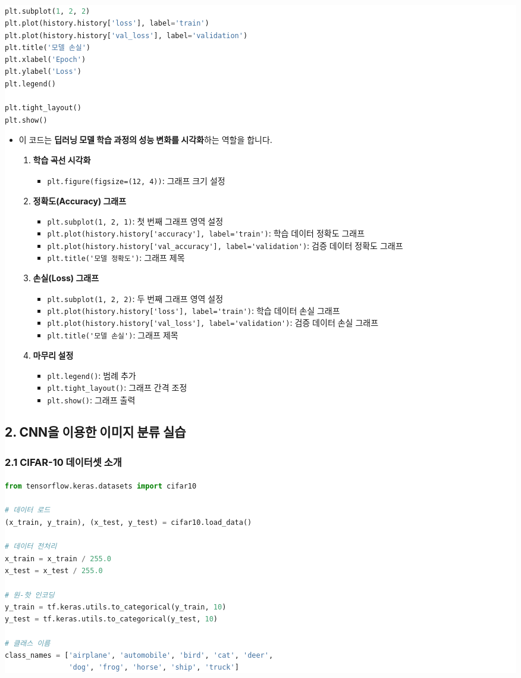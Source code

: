 ```python
plt.subplot(1, 2, 2)
plt.plot(history.history['loss'], label='train')
plt.plot(history.history['val_loss'], label='validation')
plt.title('모델 손실')
plt.xlabel('Epoch')
plt.ylabel('Loss')
plt.legend()

plt.tight_layout()
plt.show()
```

- 이 코드는 **딥러닝 모델 학습 과정의 성능 변화를 시각화**하는 역할을 합니다. 

    1. **학습 곡선 시각화**  
        - `plt.figure(figsize=(12, 4))`: 그래프 크기 설정  

    2. **정확도(Accuracy) 그래프**  
        - `plt.subplot(1, 2, 1)`: 첫 번째 그래프 영역 설정  
        - `plt.plot(history.history['accuracy'], label='train')`: 학습 데이터 정확도 그래프  
        - `plt.plot(history.history['val_accuracy'], label='validation')`: 검증 데이터 정확도 그래프  
        - `plt.title('모델 정확도')`: 그래프 제목  

    3. **손실(Loss) 그래프**  
        - `plt.subplot(1, 2, 2)`: 두 번째 그래프 영역 설정  
        - `plt.plot(history.history['loss'], label='train')`: 학습 데이터 손실 그래프  
        - `plt.plot(history.history['val_loss'], label='validation')`: 검증 데이터 손실 그래프  
        - `plt.title('모델 손실')`: 그래프 제목  

    4. **마무리 설정**  
        - `plt.legend()`: 범례 추가  
        - `plt.tight_layout()`: 그래프 간격 조정  
        - `plt.show()`: 그래프 출력  


## 2. CNN을 이용한 이미지 분류 실습 
### 2.1 CIFAR-10 데이터셋 소개
```python
from tensorflow.keras.datasets import cifar10

# 데이터 로드
(x_train, y_train), (x_test, y_test) = cifar10.load_data()

# 데이터 전처리
x_train = x_train / 255.0
x_test = x_test / 255.0

# 원-핫 인코딩
y_train = tf.keras.utils.to_categorical(y_train, 10)
y_test = tf.keras.utils.to_categorical(y_test, 10)

# 클래스 이름
class_names = ['airplane', 'automobile', 'bird', 'cat', 'deer',
               'dog', 'frog', 'horse', 'ship', 'truck']
```
